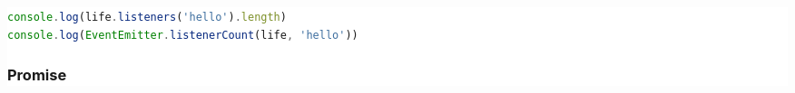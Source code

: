 ``` javascript
console.log(life.listeners('hello').length)
console.log(EventEmitter.listenerCount(life, 'hello'))

```



### Promise

```

```



